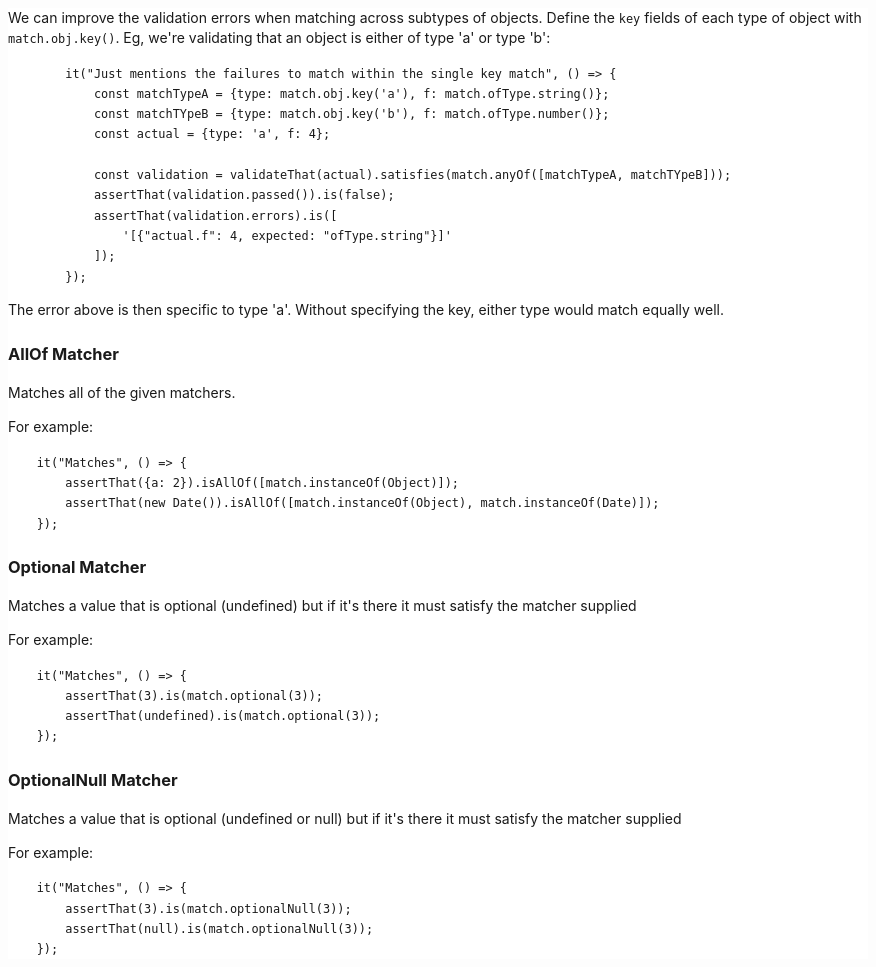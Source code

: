 We can improve the validation errors when matching across subtypes of objects.
Define the `key` fields of each type of object with `match.obj.key()`.
Eg, we're validating that an object is either of type 'a' or type 'b':

```
        it("Just mentions the failures to match within the single key match", () => {
            const matchTypeA = {type: match.obj.key('a'), f: match.ofType.string()};
            const matchTYpeB = {type: match.obj.key('b'), f: match.ofType.number()};
            const actual = {type: 'a', f: 4};
            
            const validation = validateThat(actual).satisfies(match.anyOf([matchTypeA, matchTYpeB]));
            assertThat(validation.passed()).is(false);
            assertThat(validation.errors).is([
                '[{"actual.f": 4, expected: "ofType.string"}]'
            ]);
        });
```

The error above is then specific to type 'a'. Without specifying the key, either type would match equally well.

### AllOf Matcher

Matches all of the given matchers.

For example:

```
    it("Matches", () => {
        assertThat({a: 2}).isAllOf([match.instanceOf(Object)]);
        assertThat(new Date()).isAllOf([match.instanceOf(Object), match.instanceOf(Date)]);
    });
```

### Optional Matcher

Matches a value that is optional (undefined) but if it's there it must satisfy the matcher supplied

For example:

```
    it("Matches", () => {
        assertThat(3).is(match.optional(3));
        assertThat(undefined).is(match.optional(3));
    });
```

### OptionalNull Matcher

Matches a value that is optional (undefined or null) but if it's there it must satisfy the matcher supplied

For example:

```
    it("Matches", () => {
        assertThat(3).is(match.optionalNull(3));
        assertThat(null).is(match.optionalNull(3));
    });
```
